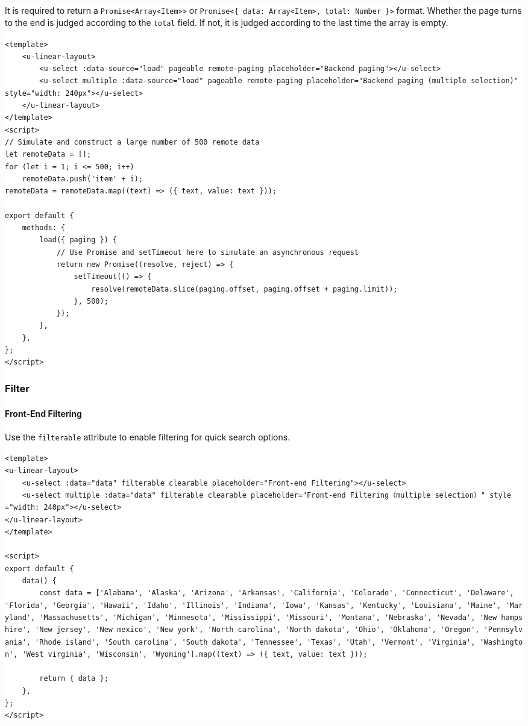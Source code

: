It is required to return a `Promise<Array<Item>>` or `Promise<{ data: Array<Item>, total: Number }>` format. Whether the page turns to the end is judged according to the `total` field. If not, it is judged according to the last time the array is empty.

```vue
<template>
    <u-linear-layout>
        <u-select :data-source="load" pageable remote-paging placeholder="Backend paging"></u-select>
        <u-select multiple :data-source="load" pageable remote-paging placeholder="Backend paging (multiple selection)" style="width: 240px"></u-select>
    </u-linear-layout>
</template>
<script>
// Simulate and construct a large number of 500 remote data
let remoteData = [];
for (let i = 1; i <= 500; i++)
    remoteData.push('item' + i);
remoteData = remoteData.map((text) => ({ text, value: text }));

export default {
    methods: {
        load({ paging }) {
            // Use Promise and setTimeout here to simulate an asynchronous request
            return new Promise((resolve, reject) => {
                setTimeout(() => {
                    resolve(remoteData.slice(paging.offset, paging.offset + paging.limit));
                }, 500);
            });
        },
    },
};
</script>
```


### Filter

#### Front-End Filtering

Use the `filterable` attribute to enable filtering for quick search options.

``` vue
<template>
<u-linear-layout>
    <u-select :data="data" filterable clearable placeholder="Front-end Filtering"></u-select>
    <u-select multiple :data="data" filterable clearable placeholder="Front-end Filtering（multiple selection）" style="width: 240px"></u-select>
</u-linear-layout>
</template>

<script>
export default {
    data() {
        const data = ['Alabama', 'Alaska', 'Arizona', 'Arkansas', 'California', 'Colorado', 'Connecticut', 'Delaware', 'Florida', 'Georgia', 'Hawaii', 'Idaho', 'Illinois', 'Indiana', 'Iowa', 'Kansas', 'Kentucky', 'Louisiana', 'Maine', 'Maryland', 'Massachusetts', 'Michigan', 'Minnesota', 'Mississippi', 'Missouri', 'Montana', 'Nebraska', 'Nevada', 'New hampshire', 'New jersey', 'New mexico', 'New york', 'North carolina', 'North dakota', 'Ohio', 'Oklahoma', 'Oregon', 'Pennsylvania', 'Rhode island', 'South carolina', 'South dakota', 'Tennessee', 'Texas', 'Utah', 'Vermont', 'Virginia', 'Washington', 'West virginia', 'Wisconsin', 'Wyoming'].map((text) => ({ text, value: text }));

        return { data };
    },
};
</script>
```